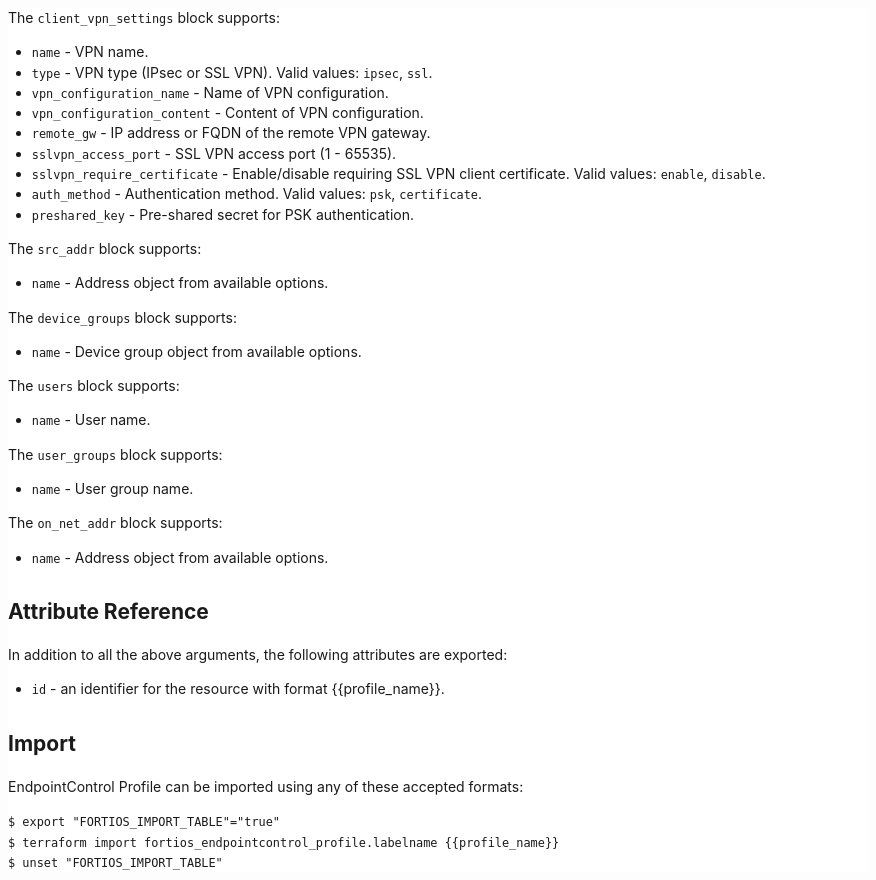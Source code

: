 The `client_vpn_settings` block supports:

* `name` - VPN name.
* `type` - VPN type (IPsec or SSL VPN). Valid values: `ipsec`, `ssl`.
* `vpn_configuration_name` - Name of VPN configuration.
* `vpn_configuration_content` - Content of VPN configuration.
* `remote_gw` - IP address or FQDN of the remote VPN gateway.
* `sslvpn_access_port` - SSL VPN access port (1 - 65535).
* `sslvpn_require_certificate` - Enable/disable requiring SSL VPN client certificate. Valid values: `enable`, `disable`.
* `auth_method` - Authentication method. Valid values: `psk`, `certificate`.
* `preshared_key` - Pre-shared secret for PSK authentication.

The `src_addr` block supports:

* `name` - Address object from available options.

The `device_groups` block supports:

* `name` - Device group object from available options.

The `users` block supports:

* `name` - User name.

The `user_groups` block supports:

* `name` - User group name.

The `on_net_addr` block supports:

* `name` - Address object from available options.


## Attribute Reference

In addition to all the above arguments, the following attributes are exported:
* `id` - an identifier for the resource with format {{profile_name}}.

## Import

EndpointControl Profile can be imported using any of these accepted formats:
```
$ export "FORTIOS_IMPORT_TABLE"="true"
$ terraform import fortios_endpointcontrol_profile.labelname {{profile_name}}
$ unset "FORTIOS_IMPORT_TABLE"
```
